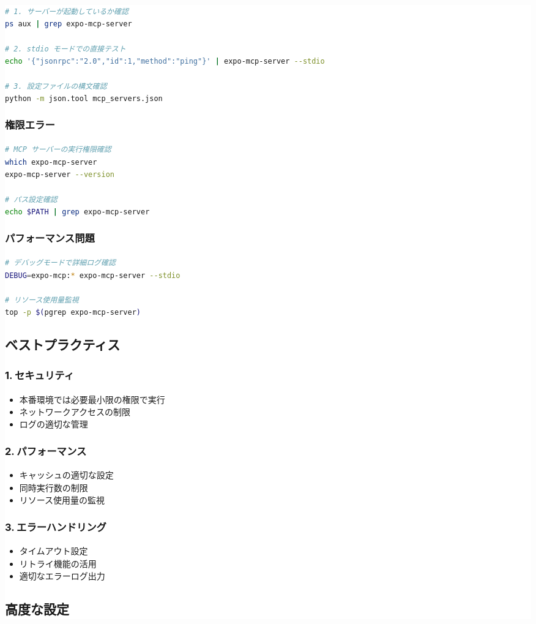 ```bash
# 1. サーバーが起動しているか確認
ps aux | grep expo-mcp-server

# 2. stdio モードでの直接テスト
echo '{"jsonrpc":"2.0","id":1,"method":"ping"}' | expo-mcp-server --stdio

# 3. 設定ファイルの構文確認
python -m json.tool mcp_servers.json
```

### 権限エラー

```bash
# MCP サーバーの実行権限確認
which expo-mcp-server
expo-mcp-server --version

# パス設定確認
echo $PATH | grep expo-mcp-server
```

### パフォーマンス問題

```bash
# デバッグモードで詳細ログ確認
DEBUG=expo-mcp:* expo-mcp-server --stdio

# リソース使用量監視
top -p $(pgrep expo-mcp-server)
```

## ベストプラクティス

### 1. セキュリティ

- 本番環境では必要最小限の権限で実行
- ネットワークアクセスの制限
- ログの適切な管理

### 2. パフォーマンス

- キャッシュの適切な設定
- 同時実行数の制限
- リソース使用量の監視

### 3. エラーハンドリング

- タイムアウト設定
- リトライ機能の活用
- 適切なエラーログ出力

## 高度な設定
